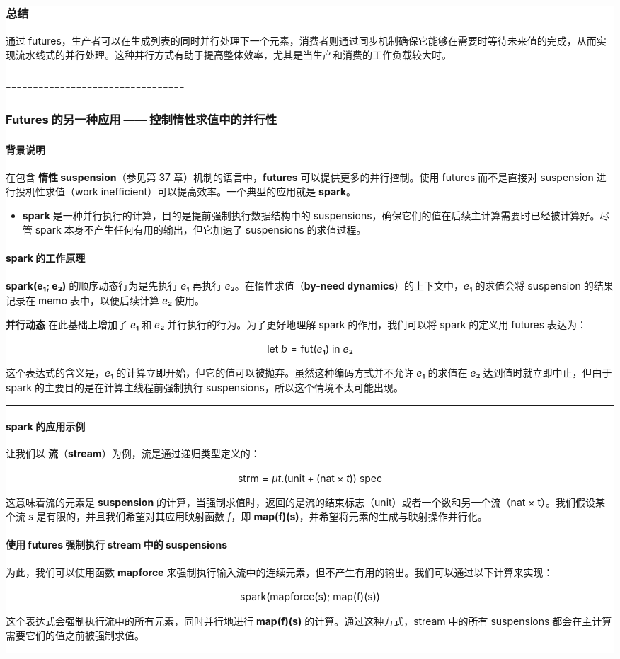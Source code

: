 
### 总结

通过 futures，生产者可以在生成列表的同时并行处理下一个元素，消费者则通过同步机制确保它能够在需要时等待未来值的完成，从而实现流水线式的并行处理。这种并行方式有助于提高整体效率，尤其是当生产和消费的工作负载较大时。

### ---------------------------------

### Futures 的另一种应用 —— 控制惰性求值中的并行性

#### 背景说明

在包含 **惰性 suspension**（参见第 37 章）机制的语言中，**futures** 可以提供更多的并行控制。使用 futures 而不是直接对 suspension 进行投机性求值（work inefficient）可以提高效率。一个典型的应用就是 **spark**。

- **spark** 是一种并行执行的计算，目的是提前强制执行数据结构中的 suspensions，确保它们的值在后续主计算需要时已经被计算好。尽管 spark 本身不产生任何有用的输出，但它加速了 suspensions 的求值过程。

#### spark 的工作原理

**spark(e₁; e₂)** 的顺序动态行为是先执行 $e₁$ 再执行 $e₂$。在惰性求值（**by-need dynamics**）的上下文中，$e₁$ 的求值会将 suspension 的结果记录在 memo 表中，以便后续计算 $e₂$ 使用。

**并行动态** 在此基础上增加了 $e₁$ 和 $e₂$ 并行执行的行为。为了更好地理解 spark 的作用，我们可以将 spark 的定义用 futures 表达为：

$$
\text{let } b = \text{fut}(e₁) \text{ in } e₂
$$

这个表达式的含义是，$e₁$ 的计算立即开始，但它的值可以被抛弃。虽然这种编码方式并不允许 $e₁$ 的求值在 $e₂$ 达到值时就立即中止，但由于 spark 的主要目的是在计算主线程前强制执行 suspensions，所以这个情境不太可能出现。

---

#### spark 的应用示例

让我们以 **流**（**stream**）为例，流是通过递归类型定义的：

$$
\text{strm} = \mu t.(\text{unit} + (\text{nat} \times t)) \ \text{spec}
$$

这意味着流的元素是 **suspension** 的计算，当强制求值时，返回的是流的结束标志（unit）或者一个数和另一个流（nat × t）。我们假设某个流 $s$ 是有限的，并且我们希望对其应用映射函数 $f$，即 **map(f)(s)**，并希望将元素的生成与映射操作并行化。

#### 使用 futures 强制执行 stream 中的 suspensions

为此，我们可以使用函数 **mapforce** 来强制执行输入流中的连续元素，但不产生有用的输出。我们可以通过以下计算来实现：

$$
\text{spark(mapforce(s); map(f)(s))}
$$

这个表达式会强制执行流中的所有元素，同时并行地进行 **map(f)(s)** 的计算。通过这种方式，stream 中的所有 suspensions 都会在主计算需要它们的值之前被强制求值。

---
